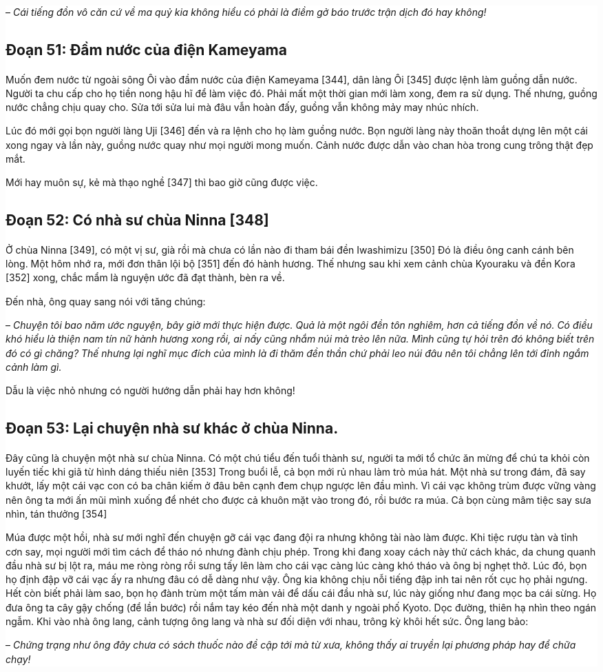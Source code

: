– _Cái tiếng đồn vô căn cứ về ma quỷ kia không hiểu có phải là điềm gở báo trước trận dịch đó hay không!_

## Đoạn 51: Đầm nước của điện Kameyama

Muốn đem nước từ ngoài sông Ôi vào đầm nước của điện Kameyama [344], dân làng Ôi [345] được lệnh làm guồng dẫn nước. Người ta chu cấp cho họ tiền nong hậu hĩ để làm việc đó. Phải mất một thời gian mới làm xong, đem ra sử dụng. Thế nhưng, guồng nước chẳng chịu quay cho. Sửa tới sửa lui mà đâu vẫn hoàn đấy, guồng vẫn không mảy may nhúc nhích.

Lúc đó mới gọi bọn người làng Uji [346] đến và ra lệnh cho họ làm guồng nước. Bọn người làng này thoăn thoắt dựng lên một cái xong ngay và lần này, guồng nước quay như mọi người mong muốn. Cảnh nước được dẫn vào chan hòa trong cung trông thật đẹp mắt.

Mới hay muôn sự, kẻ mà thạo nghề [347] thì bao giờ cũng được việc.

## Đoạn 52: Có nhà sư chùa Ninna [348]

Ở chùa Ninna [349], có một vị sư, già rồi mà chưa có lần nào đi tham bái đền Iwashimizu [350] Đó là điều ông canh cánh bên lòng. Một hôm nhớ ra, mới đơn thân lội bộ [351] đến đó hành hương. Thế nhưng sau khi xem cảnh chùa Kyouraku và đền Kora [352] xong, chắc mẩm là nguyện ước đã đạt thành, bèn ra về.

Đến nhà, ông quay sang nói với tăng chúng:

– _Chuyện tôi bao năm ước nguyện, bây giờ mới thực hiện được. Quả là một ngôi đền tôn nghiêm, hơn cả tiếng đồn về nó. Có điều khó hiểu là thiện nam tín nữ hành hương xong rồi, ai nấy cũng nhắm núi mà trèo lên nữa. Mình cũng tự hỏi trên đó không biết trên đó có gì chăng? Thế nhưng lại nghĩ mục đích của mình là đi thăm đền thần chứ phải leo núi đâu nên tôi chẳng lên tới đỉnh ngắm cảnh làm gì._

Dẫu là việc nhỏ nhưng có người hướng dẫn phải hay hơn không!

## Đoạn 53: Lại chuyện nhà sư khác ở chùa Ninna.

Đây cũng là chuyện một nhà sư chùa Ninna. Có một chú tiểu đến tuổi thành sư, người ta mới tổ chức ăn mừng để chú ta khỏi còn luyến tiếc khi giã từ hình dáng thiếu niên [353] Trong buổi lễ, cả bọn mới rủ nhau làm trò múa hát. Một nhà sư trong đám, đã say khướt, lấy một cái vạc con có ba chân kiếm ở đâu bên cạnh đem chụp ngược lên đầu mình. Vì cái vạc không trùm được vững vàng nên ông ta mới ấn mũi mình xuống để nhét cho được cả khuôn mặt vào trong đó, rồi bước ra múa. Cả bọn cùng mâm tiệc say sưa nhìn, tán thưởng [354]

Múa được một hồi, nhà sư mới nghĩ đến chuyện gỡ cái vạc đang đội ra nhưng không tài nào làm được. Khi tiệc rượu tàn và tỉnh cơn say, mọi người mới tìm cách để tháo nó nhưng đành chịu phép. Trong khi đang xoay cách này thử cách khác, da chung quanh đầu nhà sư bị lột ra, máu me ròng ròng rồi sưng tấy lên làm cho cái vạc càng lúc càng khó tháo và ông bị nghẹt thở. Lúc đó, bọn họ định đập vỡ cái vạc ấy ra nhưng đâu có dễ dàng như vậy. Ông kia không chịu nỗi tiếng đập inh tai nên rốt cục họ phải ngưng. Hết còn biết phải làm sao, bọn họ đành trùm một tấm màn vải để dấu cái đầu nhà sư, lúc này giống như đang mọc ba cái sừng. Họ đưa ông ta cây gậy chống (để lần bước) rồi nắm tay kéo đến nhà một danh y ngoài phố Kyoto. Dọc đường, thiên hạ nhìn theo ngán ngẫm. Khi vào nhà ông lang, cảnh tượng ông lang và nhà sư đối diện với nhau, trông kỳ khôi hết sức. Ông lang bảo:

– _Chứng trạng như ông đây chưa có sách thuốc nào đề cập tới mà từ xưa, không thấy ai truyền lại phương pháp hay để chữa chạy!_
